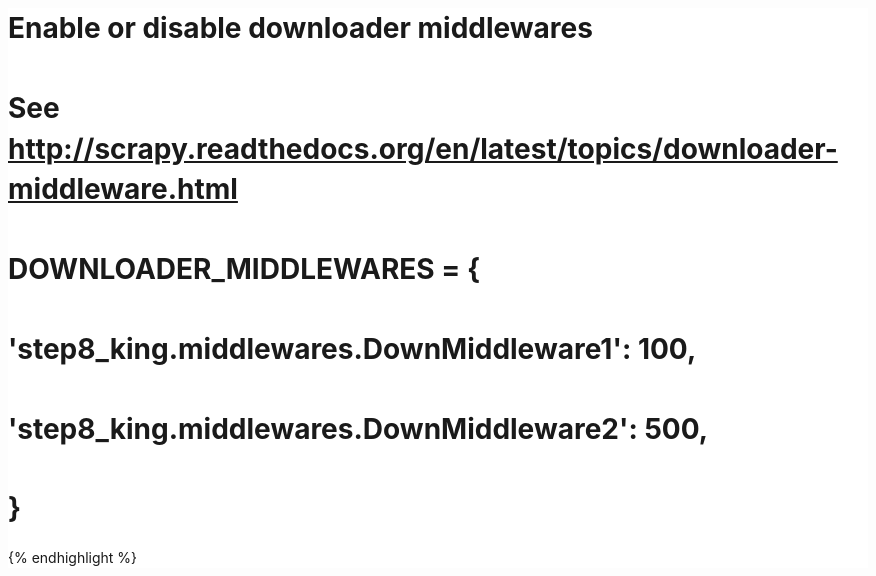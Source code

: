  # Enable or disable downloader middlewares
 # See http://scrapy.readthedocs.org/en/latest/topics/downloader-middleware.html
 # DOWNLOADER_MIDDLEWARES = {
 #    'step8_king.middlewares.DownMiddleware1': 100,
 #    'step8_king.middlewares.DownMiddleware2': 500,
 # }
{% endhighlight %}

